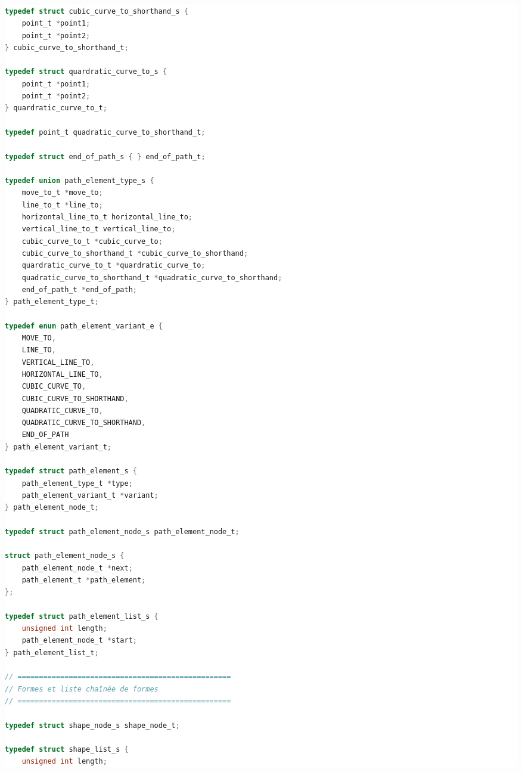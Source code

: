 ```c
typedef struct cubic_curve_to_shorthand_s {
    point_t *point1;
    point_t *point2;
} cubic_curve_to_shorthand_t;

typedef struct quardratic_curve_to_s {
    point_t *point1;
    point_t *point2;
} quardratic_curve_to_t;

typedef point_t quadratic_curve_to_shorthand_t;

typedef struct end_of_path_s { } end_of_path_t;

typedef union path_element_type_s {
    move_to_t *move_to;
    line_to_t *line_to;
    horizontal_line_to_t horizontal_line_to;
    vertical_line_to_t vertical_line_to;
    cubic_curve_to_t *cubic_curve_to;
    cubic_curve_to_shorthand_t *cubic_curve_to_shorthand;
    quardratic_curve_to_t *quardratic_curve_to;
    quadratic_curve_to_shorthand_t *quadratic_curve_to_shorthand;
    end_of_path_t *end_of_path;
} path_element_type_t;

typedef enum path_element_variant_e {
    MOVE_TO,
    LINE_TO,
    VERTICAL_LINE_TO,
    HORIZONTAL_LINE_TO,
    CUBIC_CURVE_TO,
    CUBIC_CURVE_TO_SHORTHAND,
    QUADRATIC_CURVE_TO,
    QUADRATIC_CURVE_TO_SHORTHAND,
    END_OF_PATH
} path_element_variant_t;

typedef struct path_element_s {
    path_element_type_t *type;
    path_element_variant_t *variant;
} path_element_node_t;

typedef struct path_element_node_s path_element_node_t; 

struct path_element_node_s {
    path_element_node_t *next;
    path_element_t *path_element;
};

typedef struct path_element_list_s {
    unsigned int length;
    path_element_node_t *start;
} path_element_list_t;

// ==================================================
// Formes et liste chaînée de formes
// ==================================================

typedef struct shape_node_s shape_node_t;

typedef struct shape_list_s {
    unsigned int length;
```